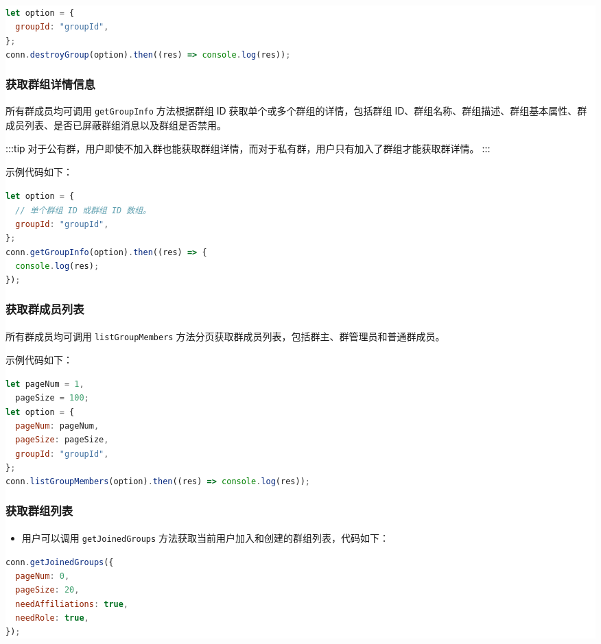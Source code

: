 ```javascript
let option = {
  groupId: "groupId",
};
conn.destroyGroup(option).then((res) => console.log(res));
```

### 获取群组详情信息

所有群成员均可调用 `getGroupInfo` 方法根据群组 ID 获取单个或多个群组的详情，包括群组 ID、群组名称、群组描述、群组基本属性、群成员列表、是否已屏蔽群组消息以及群组是否禁用。

:::tip
对于公有群，用户即使不加入群也能获取群组详情，而对于私有群，用户只有加入了群组才能获取群详情。
:::

示例代码如下：

```javascript
let option = {
  // 单个群组 ID 或群组 ID 数组。
  groupId: "groupId",
};
conn.getGroupInfo(option).then((res) => {
  console.log(res);
});
```

### 获取群成员列表

所有群成员均可调用 `listGroupMembers` 方法分页获取群成员列表，包括群主、群管理员和普通群成员。

示例代码如下：

```javascript
let pageNum = 1,
  pageSize = 100;
let option = {
  pageNum: pageNum,
  pageSize: pageSize,
  groupId: "groupId",
};
conn.listGroupMembers(option).then((res) => console.log(res));
```

### 获取群组列表

- 用户可以调用 `getJoinedGroups` 方法获取当前用户加入和创建的群组列表，代码如下：

```javascript
conn.getJoinedGroups({
  pageNum: 0,
  pageSize: 20,
  needAffiliations: true,
  needRole: true,
});
```
